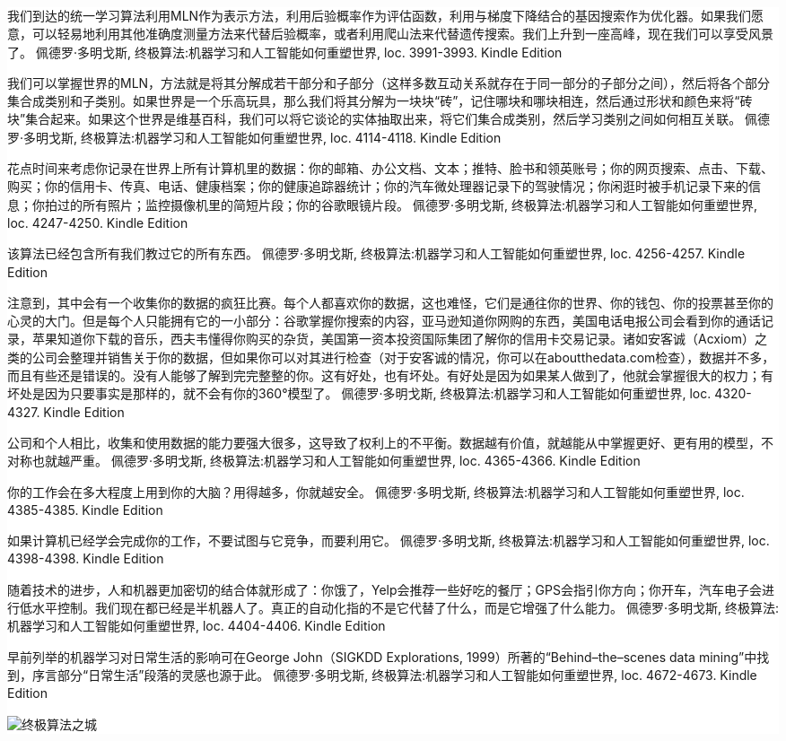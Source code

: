 我们到达的统一学习算法利用MLN作为表示方法，利用后验概率作为评估函数，利用与梯度下降结合的基因搜索作为优化器。如果我们愿意，可以轻易地利用其他准确度测量方法来代替后验概率，或者利用爬山法来代替遗传搜索。我们上升到一座高峰，现在我们可以享受风景了。
佩德罗·多明戈斯, 终极算法:机器学习和人工智能如何重塑世界, loc. 3991-3993. Kindle Edition

我们可以掌握世界的MLN，方法就是将其分解成若干部分和子部分（这样多数互动关系就存在于同一部分的子部分之间），然后将各个部分集合成类别和子类别。如果世界是一个乐高玩具，那么我们将其分解为一块块“砖”，记住哪块和哪块相连，然后通过形状和颜色来将“砖块”集合起来。如果这个世界是维基百科，我们可以将它谈论的实体抽取出来，将它们集合成类别，然后学习类别之间如何相互关联。
佩德罗·多明戈斯, 终极算法:机器学习和人工智能如何重塑世界, loc. 4114-4118. Kindle Edition

花点时间来考虑你记录在世界上所有计算机里的数据：你的邮箱、办公文档、文本；推特、脸书和领英账号；你的网页搜索、点击、下载、购买；你的信用卡、传真、电话、健康档案；你的健康追踪器统计；你的汽车微处理器记录下的驾驶情况；你闲逛时被手机记录下来的信息；你拍过的所有照片；监控摄像机里的简短片段；你的谷歌眼镜片段。
佩德罗·多明戈斯, 终极算法:机器学习和人工智能如何重塑世界, loc. 4247-4250. Kindle Edition

该算法已经包含所有我们教过它的所有东西。
佩德罗·多明戈斯, 终极算法:机器学习和人工智能如何重塑世界, loc. 4256-4257. Kindle Edition

注意到，其中会有一个收集你的数据的疯狂比赛。每个人都喜欢你的数据，这也难怪，它们是通往你的世界、你的钱包、你的投票甚至你的心灵的大门。但是每个人只能拥有它的一小部分：谷歌掌握你搜索的内容，亚马逊知道你网购的东西，美国电话电报公司会看到你的通话记录，苹果知道你下载的音乐，西夫韦懂得你购买的杂货，美国第一资本投资国际集团了解你的信用卡交易记录。诸如安客诚（Acxiom）之类的公司会整理并销售关于你的数据，但如果你可以对其进行检查（对于安客诚的情况，你可以在aboutthedata.com检查），数据并不多，而且有些还是错误的。没有人能够了解到完完整整的你。这有好处，也有坏处。有好处是因为如果某人做到了，他就会掌握很大的权力；有坏处是因为只要事实是那样的，就不会有你的360°模型了。
佩德罗·多明戈斯, 终极算法:机器学习和人工智能如何重塑世界, loc. 4320-4327. Kindle Edition

公司和个人相比，收集和使用数据的能力要强大很多，这导致了权利上的不平衡。数据越有价值，就越能从中掌握更好、更有用的模型，不对称也就越严重。
佩德罗·多明戈斯, 终极算法:机器学习和人工智能如何重塑世界, loc. 4365-4366. Kindle Edition

你的工作会在多大程度上用到你的大脑？用得越多，你就越安全。
佩德罗·多明戈斯, 终极算法:机器学习和人工智能如何重塑世界, loc. 4385-4385. Kindle Edition

如果计算机已经学会完成你的工作，不要试图与它竞争，而要利用它。
佩德罗·多明戈斯, 终极算法:机器学习和人工智能如何重塑世界, loc. 4398-4398. Kindle Edition

随着技术的进步，人和机器更加密切的结合体就形成了：你饿了，Yelp会推荐一些好吃的餐厅；GPS会指引你方向；你开车，汽车电子会进行低水平控制。我们现在都已经是半机器人了。真正的自动化指的不是它代替了什么，而是它增强了什么能力。
佩德罗·多明戈斯, 终极算法:机器学习和人工智能如何重塑世界, loc. 4404-4406. Kindle Edition

早前列举的机器学习对日常生活的影响可在George John（SIGKDD Explorations, 1999）所著的“Behind–the–scenes data mining”中找到，序言部分“日常生活”段落的灵感也源于此。
佩德罗·多明戈斯, 终极算法:机器学习和人工智能如何重塑世界, loc. 4672-4673. Kindle Edition

![终极算法之城](https://share-static.oss-cn-hangzhou.aliyuncs.com/mengyangyang.org/pictures/%E7%BB%88%E6%9E%81%E7%AE%97%E6%B3%95%E4%B9%8B%E5%9F%8E.png)
